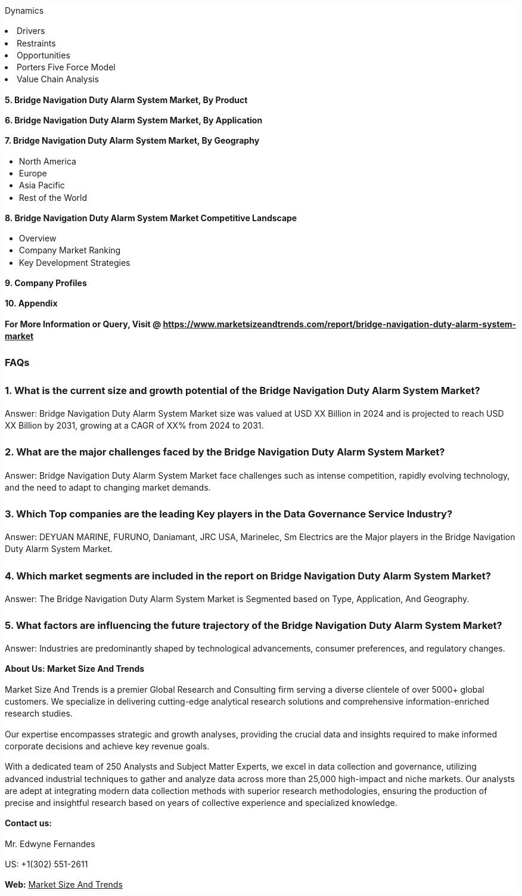 Dynamics</span></li><li><span class="">Drivers</span></li><li><span class="">Restraints</span></li><li><span class="">Opportunities</span></li><li><span class="">Porters Five Force Model</span></li><li><span class="">Value Chain Analysis</span></li></ul></div><div class="" data-test-id=""><p><strong><span class="">5. Bridge Navigation Duty Alarm System Market, By Product</span></strong></p></div><div class="" data-test-id=""><p><strong><span class="">6. Bridge Navigation Duty Alarm System Market, By Application</span></strong></p></div><div class="" data-test-id=""><p><strong><span class="">7. Bridge Navigation Duty Alarm System Market, By Geography</span></strong></p></div><div class="" data-test-id=""><ul><li><span class="">North America</span></li><li><span class="">Europe</span></li><li><span class="">Asia Pacific</span></li><li><span class="">Rest of the World</span></li></ul></div><div class="" data-test-id=""><p><strong><span class="">8. Bridge Navigation Duty Alarm System Market Competitive Landscape</span></strong></p></div><div class="" data-test-id=""><ul><li><span class="">Overview</span></li><li><span class="">Company Market Ranking</span></li><li><span class="">Key Development Strategies</span></li></ul></div><div class="" data-test-id=""><p><strong><span class="">9. Company Profiles</span></strong></p></div><div class="" data-test-id=""><p><strong><span class="">10. Appendix</span></strong></p></div><div class="" data-test-id=""><p><strong><span class="">For More Information or Query, Visit @ <a href="https://www.marketsizeandtrends.com/report/bridge-navigation-duty-alarm-system-market" target="_blank">https://www.marketsizeandtrends.com/report/bridge-navigation-duty-alarm-system-market</a></span></strong></p></div><div class="" data-test-id=""><div class="article-main__content" data-test-id="publishing-text-block"><h3><strong><span class="">FAQs</span></strong></h3></div><div class="article-main__content" data-test-id="publishing-text-block"><h3><span class="">1. What is the current size and growth potential of the Bridge Navigation Duty Alarm System Market?</span></h3></div><div class="article-main__content" data-test-id="publishing-text-block"><p><span class="font-[700]">Answer</span><span class="">: Bridge Navigation Duty Alarm System Market size was valued at USD XX Billion in 2024 and is projected to reach USD XX Billion by 2031, growing at a CAGR of XX% from 2024 to 2031.</span></p></div><div class="article-main__content" data-test-id="publishing-text-block"><h3><span class="">2. What are the major challenges faced by the Bridge Navigation Duty Alarm System Market?</span></h3></div><div class="article-main__content" data-test-id="publishing-text-block"><p><span class="font-[700]">Answer</span><span class="">: Bridge Navigation Duty Alarm System Market face challenges such as intense competition, rapidly evolving technology, and the need to adapt to changing market demands.</span></p></div><div class="article-main__content" data-test-id="publishing-text-block"><h3><span class="">3. Which Top companies are the leading Key players in the Data Governance Service Industry?</span></h3></div><div class="article-main__content" data-test-id="publishing-text-block"><p><span class="font-[700]">Answer</span><span class="">: DEYUAN MARINE, FURUNO, Daniamant, JRC USA, Marinelec, Sm Electrics are the Major players in the Bridge Navigation Duty Alarm System Market.</span></p></div><div class="article-main__content" data-test-id="publishing-text-block"><h3><span class="">4. Which market segments are included in the report on Bridge Navigation Duty Alarm System Market?</span></h3></div><div class="article-main__content" data-test-id="publishing-text-block"><p><span class="font-[700]">Answer</span><span class="">: The Bridge Navigation Duty Alarm System Market is Segmented based on Type, Application, And Geography.</span></p></div><div class="article-main__content" data-test-id="publishing-text-block"><h3><span class="">5. What factors are influencing the future trajectory of the Bridge Navigation Duty Alarm System Market?</span></h3></div><div class="article-main__content" data-test-id="publishing-text-block"><p><span class="font-[700]">Answer:</span><span class="">&nbsp;Industries are predominantly shaped by technological advancements, consumer preferences, and regulatory changes.</span></p></div><p><strong><span class="">About Us: Market Size And Trends</span></strong></p></div><div class="" data-test-id=""><p><span class="">Market Size And Trends is a premier Global Research and Consulting firm serving a diverse clientele of over 5000+ global customers. We specialize in delivering cutting-edge analytical research solutions and comprehensive information-enriched research studies.</span></p></div><div class="" data-test-id=""><p><span class="">Our expertise encompasses strategic and growth analyses, providing the crucial data and insights required to make informed corporate decisions and achieve key revenue goals.</span></p></div><div class="" data-test-id=""><p><span class="">With a dedicated team of 250 Analysts and Subject Matter Experts, we excel in data collection and governance, utilizing advanced industrial techniques to gather and analyze data across more than 25,000 high-impact and niche markets. Our analysts are adept at integrating modern data collection methods with superior research methodologies, ensuring the production of precise and insightful research based on years of collective experience and specialized knowledge.</span></p></div><div class="" data-test-id=""><p><strong><span class="">Contact us:</span></strong></p></div><div class="" data-test-id=""><p><span class="">Mr. Edwyne Fernandes</span></p></div><div class="" data-test-id=""><p><span class="">US: +1(302) 551-2611<br /></span></p><p><span class=""><strong>Web:</strong> <a href="https://www.marketsizeandtrends.com/" target="_blank">Market
Size And Trends</a></span></p></div>
